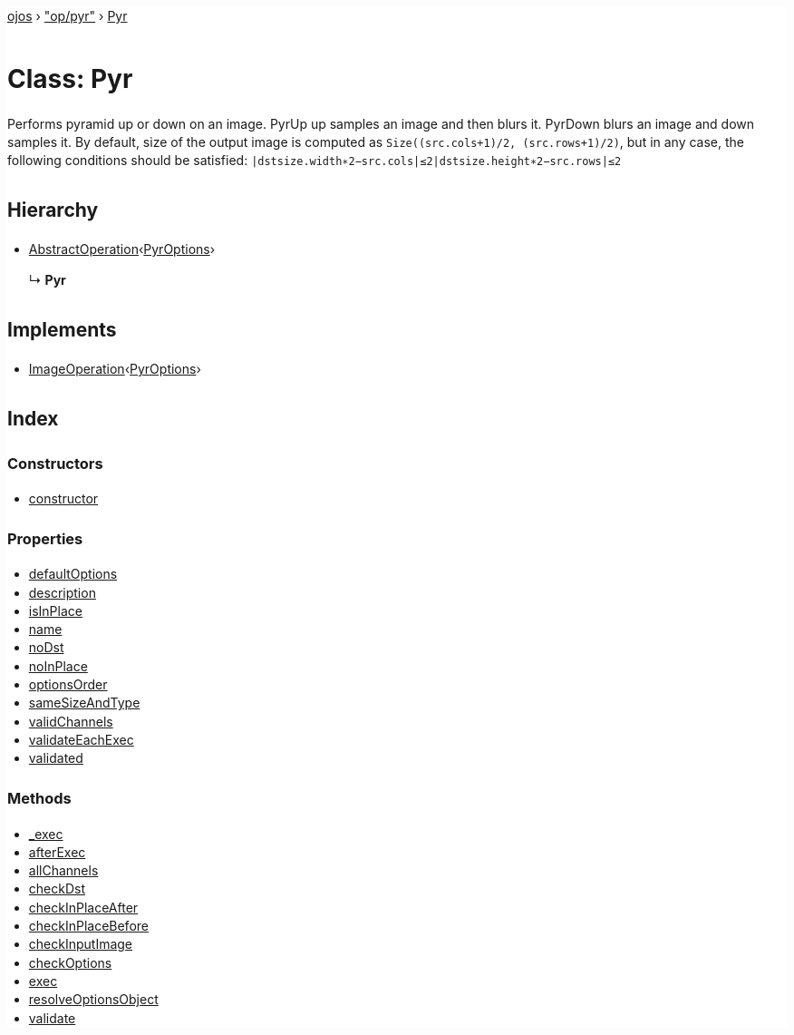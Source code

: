 [ojos](../README.md) › ["op/pyr"](../modules/_op_pyr_.md) › [Pyr](_op_pyr_.pyr.md)

# Class: Pyr

Performs pyramid up or down on an image. PyrUp up samples an image and then blurs it. PyrDown blurs an image and down samples it. By default, size of the output image is computed as `Size((src.cols+1)/2, (src.rows+1)/2)`, but in any case, the following conditions should be satisfied: `|𝚍𝚜𝚝𝚜𝚒𝚣𝚎.𝚠𝚒𝚍𝚝𝚑∗2−src.cols|≤2|𝚍𝚜𝚝𝚜𝚒𝚣𝚎.𝚑𝚎𝚒𝚐𝚑𝚝∗2−src.rows|≤2`

## Hierarchy

* [AbstractOperation](_op_abstractoperation_.abstractoperation.md)‹[PyrOptions](../interfaces/_op_pyr_.pyroptions.md)›

  ↳ **Pyr**

## Implements

* [ImageOperation](../interfaces/_op_types_.imageoperation.md)‹[PyrOptions](../interfaces/_op_pyr_.pyroptions.md)›

## Index

### Constructors

* [constructor](_op_pyr_.pyr.md#constructor)

### Properties

* [defaultOptions](_op_pyr_.pyr.md#protected-optional-defaultoptions)
* [description](_op_pyr_.pyr.md#description)
* [isInPlace](_op_pyr_.pyr.md#isinplace)
* [name](_op_pyr_.pyr.md#name)
* [noDst](_op_pyr_.pyr.md#nodst)
* [noInPlace](_op_pyr_.pyr.md#noinplace)
* [optionsOrder](_op_pyr_.pyr.md#optionsorder)
* [sameSizeAndType](_op_pyr_.pyr.md#samesizeandtype)
* [validChannels](_op_pyr_.pyr.md#validchannels)
* [validateEachExec](_op_pyr_.pyr.md#protected-validateeachexec)
* [validated](_op_pyr_.pyr.md#protected-validated)

### Methods

* [_exec](_op_pyr_.pyr.md#protected-_exec)
* [afterExec](_op_pyr_.pyr.md#protected-afterexec)
* [allChannels](_op_pyr_.pyr.md#protected-allchannels)
* [checkDst](_op_pyr_.pyr.md#protected-checkdst)
* [checkInPlaceAfter](_op_pyr_.pyr.md#protected-checkinplaceafter)
* [checkInPlaceBefore](_op_pyr_.pyr.md#protected-checkinplacebefore)
* [checkInputImage](_op_pyr_.pyr.md#protected-checkinputimage)
* [checkOptions](_op_pyr_.pyr.md#protected-checkoptions)
* [exec](_op_pyr_.pyr.md#exec)
* [resolveOptionsObject](_op_pyr_.pyr.md#resolveoptionsobject)
* [validate](_op_pyr_.pyr.md#protected-validate)
